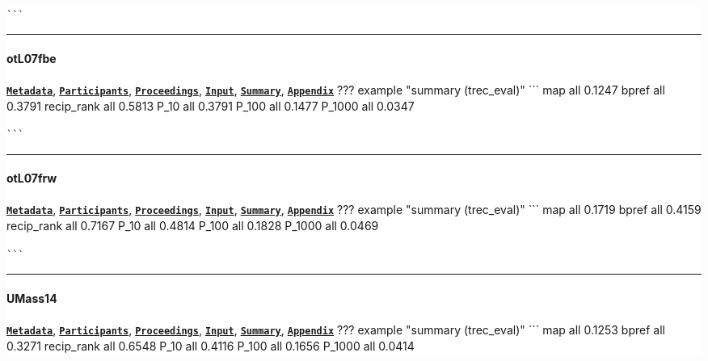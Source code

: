 	```
---
#### otL07fbe 
[**`Metadata`**](./runs.md#otl07fbe), [**`Participants`**](./participants.md#open-texttomlinson), [**`Proceedings`**](./proceedings.md#experiments-with-the-negotiated-boolean-queries-of-the-trec-2007-legal-discovery-track), [**`Input`**](https://trec.nist.gov/results/trec16/legal/input.otL07fbe.gz), [**`Summary`**](https://trec.nist.gov/results/trec16/legal/summary.otL07fbe.gz), [**`Appendix`**](https://trec.nist.gov/pubs/trec16/appendices/legal/otL07fbe.main.pdf)
??? example "summary (trec_eval)"
	```
	map 			 all 0.1247 
	bpref 			 all 0.3791 
	recip_rank 		 all 0.5813 
	P_10 			 all 0.3791 
	P_100 			 all 0.1477 
	P_1000 			 all 0.0347 

	```
---
#### otL07frw 
[**`Metadata`**](./runs.md#otl07frw), [**`Participants`**](./participants.md#open-texttomlinson), [**`Proceedings`**](./proceedings.md#experiments-with-the-negotiated-boolean-queries-of-the-trec-2007-legal-discovery-track), [**`Input`**](https://trec.nist.gov/results/trec16/legal/input.otL07frw.gz), [**`Summary`**](https://trec.nist.gov/results/trec16/legal/summary.otL07frw.gz), [**`Appendix`**](https://trec.nist.gov/pubs/trec16/appendices/legal/otL07frw.main.pdf)
??? example "summary (trec_eval)"
	```
	map 			 all 0.1719 
	bpref 			 all 0.4159 
	recip_rank 		 all 0.7167 
	P_10 			 all 0.4814 
	P_100 			 all 0.1828 
	P_1000 			 all 0.0469 

	```
---
#### UMass14 
[**`Metadata`**](./runs.md#umass14), [**`Participants`**](./participants.md#umassallan), [**`Proceedings`**](./proceedings.md#ciir-experiments-for-trec-legal-2007), [**`Input`**](https://trec.nist.gov/results/trec16/legal/input.UMass14.gz), [**`Summary`**](https://trec.nist.gov/results/trec16/legal/summary.UMass14.gz), [**`Appendix`**](https://trec.nist.gov/pubs/trec16/appendices/legal/UMass14.main.pdf)
??? example "summary (trec_eval)"
	```
	map 			 all 0.1253 
	bpref 			 all 0.3271 
	recip_rank 		 all 0.6548 
	P_10 			 all 0.4116 
	P_100 			 all 0.1656 
	P_1000 			 all 0.0414 
